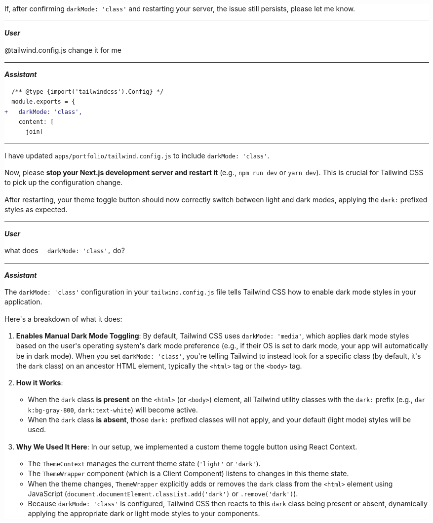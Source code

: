 If, after confirming `darkMode: 'class'` and restarting your server, the issue still persists, please let me know.

---

_**User**_

@tailwind.config.js change it for me

---

_**Assistant**_

```diff
  /** @type {import('tailwindcss').Config} */
  module.exports = {
+   darkMode: 'class',
    content: [
      join(
```

---

I have updated `apps/portfolio/tailwind.config.js` to include `darkMode: 'class'`.

Now, please **stop your Next.js development server and restart it** (e.g., `npm run dev` or `yarn dev`). This is crucial for Tailwind CSS to pick up the configuration change.

After restarting, your theme toggle button should now correctly switch between light and dark modes, applying the `dark:` prefixed styles as expected.

---

_**User**_

what does `  darkMode: 'class',` do?

---

_**Assistant**_

The `darkMode: 'class'` configuration in your `tailwind.config.js` file tells Tailwind CSS how to enable dark mode styles in your application.

Here's a breakdown of what it does:

1.  **Enables Manual Dark Mode Toggling**: By default, Tailwind CSS uses `darkMode: 'media'`, which applies dark mode styles based on the user's operating system's dark mode preference (e.g., if their OS is set to dark mode, your app will automatically be in dark mode). When you set `darkMode: 'class'`, you're telling Tailwind to instead look for a specific class (by default, it's the `dark` class) on an ancestor HTML element, typically the `<html>` tag or the `<body>` tag.

2.  **How it Works**:
    *   When the `dark` class **is present** on the `<html>` (or `<body>`) element, all Tailwind utility classes with the `dark:` prefix (e.g., `dark:bg-gray-800`, `dark:text-white`) will become active.
    *   When the `dark` class **is absent**, those `dark:` prefixed classes will not apply, and your default (light mode) styles will be used.

3.  **Why We Used It Here**: In our setup, we implemented a custom theme toggle button using React Context.
    *   The `ThemeContext` manages the current theme state (`'light'` or `'dark'`).
    *   The `ThemeWrapper` component (which is a Client Component) listens to changes in this theme state.
    *   When the theme changes, `ThemeWrapper` explicitly adds or removes the `dark` class from the `<html>` element using JavaScript (`document.documentElement.classList.add('dark')` or `.remove('dark')`).
    *   Because `darkMode: 'class'` is configured, Tailwind CSS then reacts to this `dark` class being present or absent, dynamically applying the appropriate dark or light mode styles to your components.
